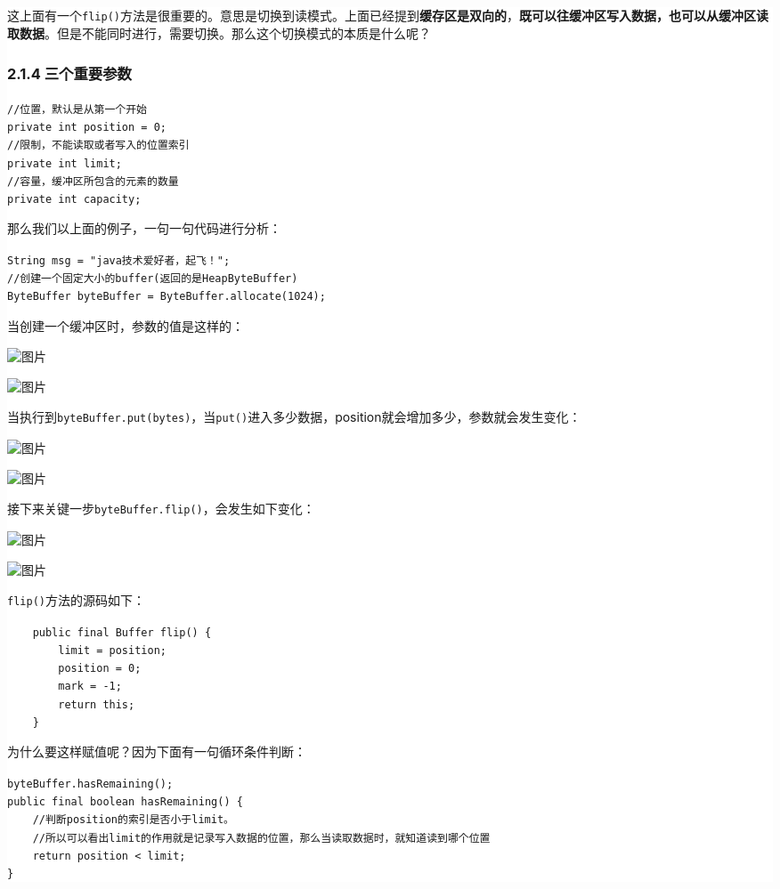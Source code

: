 这上面有一个`flip()`方法是很重要的。意思是切换到读模式。上面已经提到**缓存区是双向的**，**既可以往缓冲区写入数据，也可以从缓冲区读取数据**。但是不能同时进行，需要切换。那么这个切换模式的本质是什么呢？

### 2.1.4 三个重要参数

```
//位置，默认是从第一个开始
private int position = 0;
//限制，不能读取或者写入的位置索引
private int limit;
//容量，缓冲区所包含的元素的数量
private int capacity;
```

那么我们以上面的例子，一句一句代码进行分析：

```
String msg = "java技术爱好者，起飞！";
//创建一个固定大小的buffer(返回的是HeapByteBuffer)
ByteBuffer byteBuffer = ByteBuffer.allocate(1024);
```

当创建一个缓冲区时，参数的值是这样的：

![图片](https://mmbiz.qpic.cn/mmbiz_png/Rnej1nLQibWAnOuhkTzRZUMjhUlk0mJFo15thBUzibyFQicGMcR0GM2XCv9O9bE6bWgQb6mX9vicO5mLxPYmEBveMA/640?wx_fmt=png&wxfrom=5&wx_lazy=1&wx_co=1)

![图片](https://mmbiz.qpic.cn/mmbiz_png/Rnej1nLQibWAnOuhkTzRZUMjhUlk0mJFoEKQKIzbFZ3NtGu51lVIfHa0guYKRPic97kqBFJFWe6TBzMC2SYcAAMw/640?wx_fmt=png&wxfrom=5&wx_lazy=1&wx_co=1)

当执行到`byteBuffer.put(bytes)`，当`put()`进入多少数据，position就会增加多少，参数就会发生变化：

![图片](https://mmbiz.qpic.cn/mmbiz_png/Rnej1nLQibWAnOuhkTzRZUMjhUlk0mJFob8BdRdPxJyJZ6ALibmNDic44M13355MfwFHAicRm4YB7TuicJnUY3dIWdQ/640?wx_fmt=png&wxfrom=5&wx_lazy=1&wx_co=1)

![图片](https://mmbiz.qpic.cn/mmbiz_png/Rnej1nLQibWAnOuhkTzRZUMjhUlk0mJFocRVicjyXB3SymzZAnyAGiaQhKic3TTNxOCko3NibIFsAiaLBayIal32LEKw/640?wx_fmt=png&wxfrom=5&wx_lazy=1&wx_co=1)

接下来关键一步`byteBuffer.flip()`，会发生如下变化：

![图片](https://mmbiz.qpic.cn/mmbiz_png/Rnej1nLQibWAnOuhkTzRZUMjhUlk0mJFopibX2SDPfxNc7NDrQCb230exhZnalNByfKCLib9aKVKAUlYHPyaS46Rg/640?wx_fmt=png&wxfrom=5&wx_lazy=1&wx_co=1)

![图片](https://mmbiz.qpic.cn/mmbiz_png/Rnej1nLQibWAnOuhkTzRZUMjhUlk0mJFowCuRpGOhy6vFtLicrMYTYISAvQKdibCIz88loiawCCTFyaW05tubIdhTQ/640?wx_fmt=png&wxfrom=5&wx_lazy=1&wx_co=1)

`flip()`方法的源码如下：

```
    public final Buffer flip() {
        limit = position;
        position = 0;
        mark = -1;
        return this;
    }
```

为什么要这样赋值呢？因为下面有一句循环条件判断：

```
byteBuffer.hasRemaining();
public final boolean hasRemaining() {
    //判断position的索引是否小于limit。
    //所以可以看出limit的作用就是记录写入数据的位置，那么当读取数据时，就知道读到哪个位置
    return position < limit;
}
```
